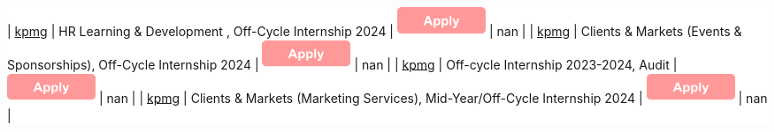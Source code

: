 | [kpmg](https://careers.kpmg.com.sg)                                                 | HR Learning & Development , Off-Cycle Internship 2024                                                                                                            | <a href="https://careers.kpmg.com.sg/job/HR-Learning-&-Development-%2C-Off-Cycle-Internship-2024/23641544/"><img src="/apply-btn.png" width="100" alt="Apply"></a>                                                                                                                                                                                                    | nan                                                                                                                                                                                                                                                          |
| [kpmg](https://careers.kpmg.com.sg)                                                 | Clients & Markets (Events & Sponsorships), Off-Cycle Internship 2024                                                                                             | <a href="https://careers.kpmg.com.sg/job/Clients-&-Markets-%28Events-&-Sponsorships%29%2C-Off-Cycle-Internship-2024/24802844/"><img src="/apply-btn.png" width="100" alt="Apply"></a>                                                                                                                                                                                 | nan                                                                                                                                                                                                                                                          |
| [kpmg](https://careers.kpmg.com.sg)                                                 | Off-cycle Internship 2023-2024, Audit                                                                                                                            | <a href="https://careers.kpmg.com.sg/job/Off-cycle-Internship-2023-2024%2C-Audit/18806244/"><img src="/apply-btn.png" width="100" alt="Apply"></a>                                                                                                                                                                                                                    | nan                                                                                                                                                                                                                                                          |
| [kpmg](https://careers.kpmg.com.sg)                                                 | Clients & Markets (Marketing Services), Mid-Year/Off-Cycle Internship 2024                                                                                       | <a href="https://careers.kpmg.com.sg/job/Clients-&-Markets-%28Marketing-Services%29%2C-Mid-YearOff-Cycle-Internship-2024/24867144/"><img src="/apply-btn.png" width="100" alt="Apply"></a>                                                                                                                                                                            | nan                                                                                                                                                                                                                                                          |